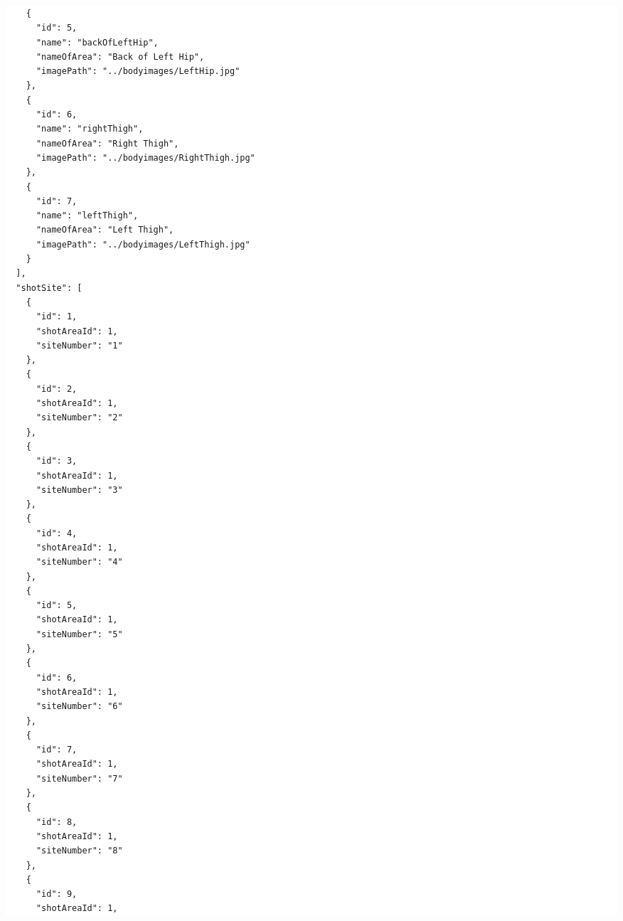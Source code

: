 ```
    {
      "id": 5,
      "name": "backOfLeftHip",
      "nameOfArea": "Back of Left Hip",
      "imagePath": "../bodyimages/LeftHip.jpg"
    },
    {
      "id": 6,
      "name": "rightThigh",
      "nameOfArea": "Right Thigh",
      "imagePath": "../bodyimages/RightThigh.jpg"
    },
    {
      "id": 7,
      "name": "leftThigh",
      "nameOfArea": "Left Thigh",
      "imagePath": "../bodyimages/LeftThigh.jpg"
    }
  ],
  "shotSite": [
    {
      "id": 1,
      "shotAreaId": 1,
      "siteNumber": "1"
    },
    {
      "id": 2,
      "shotAreaId": 1,
      "siteNumber": "2"
    },
    {
      "id": 3,
      "shotAreaId": 1,
      "siteNumber": "3"
    },
    {
      "id": 4,
      "shotAreaId": 1,
      "siteNumber": "4"
    },
    {
      "id": 5,
      "shotAreaId": 1,
      "siteNumber": "5"
    },
    {
      "id": 6,
      "shotAreaId": 1,
      "siteNumber": "6"
    },
    {
      "id": 7,
      "shotAreaId": 1,
      "siteNumber": "7"
    },
    {
      "id": 8,
      "shotAreaId": 1,
      "siteNumber": "8"
    },
    {
      "id": 9,
      "shotAreaId": 1,
```